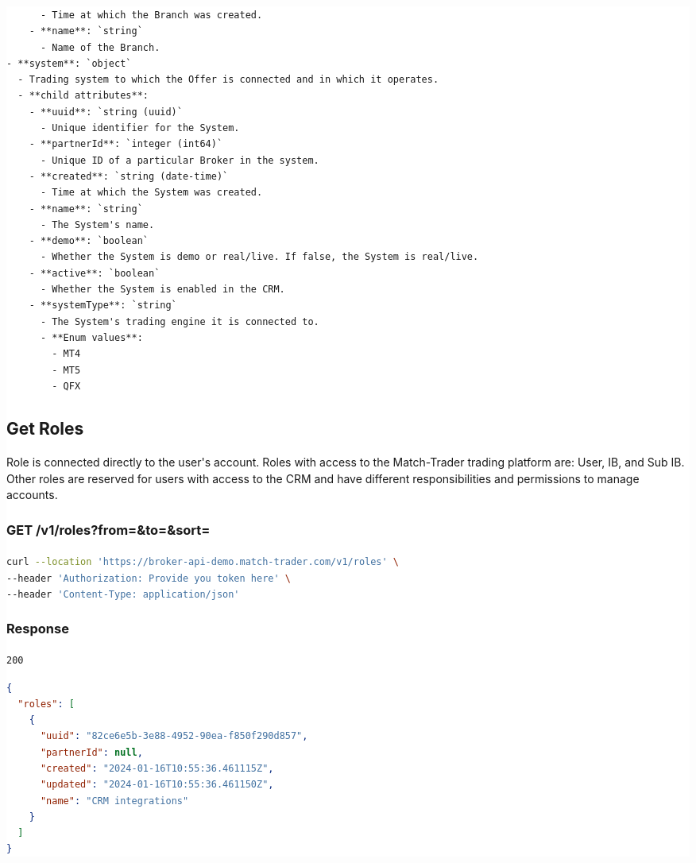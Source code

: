          - Time at which the Branch was created.
        - **name**: `string`
          - Name of the Branch.
    - **system**: `object`
      - Trading system to which the Offer is connected and in which it operates.
      - **child attributes**:
        - **uuid**: `string (uuid)`
          - Unique identifier for the System.
        - **partnerId**: `integer (int64)`
          - Unique ID of a particular Broker in the system.
        - **created**: `string (date-time)`
          - Time at which the System was created.
        - **name**: `string`
          - The System's name.
        - **demo**: `boolean`
          - Whether the System is demo or real/live. If false, the System is real/live.
        - **active**: `boolean`
          - Whether the System is enabled in the CRM.
        - **systemType**: `string`
          - The System's trading engine it is connected to.
          - **Enum values**:
            - MT4
            - MT5
            - QFX


## Get Roles

Role is connected directly to the user's account. Roles with access to the Match-Trader trading platform are: User, IB, and Sub IB. Other roles are reserved for users with access to the CRM and have different responsibilities and permissions to manage accounts.

### GET /v1/roles?from=&to=&sort=
```sh
curl --location 'https://broker-api-demo.match-trader.com/v1/roles' \
--header 'Authorization: Provide you token here' \
--header 'Content-Type: application/json'
```
### Response
`200`
```json
{
  "roles": [
    {
      "uuid": "82ce6e5b-3e88-4952-90ea-f850f290d857",
      "partnerId": null,
      "created": "2024-01-16T10:55:36.461115Z",
      "updated": "2024-01-16T10:55:36.461150Z",
      "name": "CRM integrations"
    }
  ]
}
```
